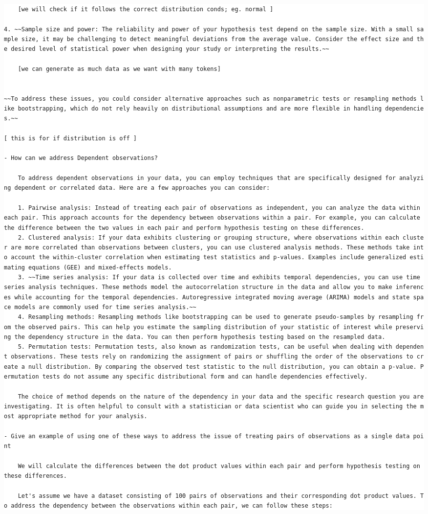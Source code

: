         [we will check if it follows the correct distribution conds; eg. normal ]
        
    4. ~~Sample size and power: The reliability and power of your hypothesis test depend on the sample size. With a small sample size, it may be challenging to detect meaningful deviations from the average value. Consider the effect size and the desired level of statistical power when designing your study or interpreting the results.~~
        
        [we can generate as much data as we want with many tokens]
        
    
    ~~To address these issues, you could consider alternative approaches such as nonparametric tests or resampling methods like bootstrapping, which do not rely heavily on distributional assumptions and are more flexible in handling dependencies.~~
    
    [ this is for if distribution is off ]
    
    - How can we address Dependent observations?
        
        To address dependent observations in your data, you can employ techniques that are specifically designed for analyzing dependent or correlated data. Here are a few approaches you can consider:
        
        1. Pairwise analysis: Instead of treating each pair of observations as independent, you can analyze the data within each pair. This approach accounts for the dependency between observations within a pair. For example, you can calculate the difference between the two values in each pair and perform hypothesis testing on these differences.
        2. Clustered analysis: If your data exhibits clustering or grouping structure, where observations within each cluster are more correlated than observations between clusters, you can use clustered analysis methods. These methods take into account the within-cluster correlation when estimating test statistics and p-values. Examples include generalized estimating equations (GEE) and mixed-effects models.
        3. ~~Time series analysis: If your data is collected over time and exhibits temporal dependencies, you can use time series analysis techniques. These methods model the autocorrelation structure in the data and allow you to make inferences while accounting for the temporal dependencies. Autoregressive integrated moving average (ARIMA) models and state space models are commonly used for time series analysis.~~
        4. Resampling methods: Resampling methods like bootstrapping can be used to generate pseudo-samples by resampling from the observed pairs. This can help you estimate the sampling distribution of your statistic of interest while preserving the dependency structure in the data. You can then perform hypothesis testing based on the resampled data.
        5. Permutation tests: Permutation tests, also known as randomization tests, can be useful when dealing with dependent observations. These tests rely on randomizing the assignment of pairs or shuffling the order of the observations to create a null distribution. By comparing the observed test statistic to the null distribution, you can obtain a p-value. Permutation tests do not assume any specific distributional form and can handle dependencies effectively.
        
        The choice of method depends on the nature of the dependency in your data and the specific research question you are investigating. It is often helpful to consult with a statistician or data scientist who can guide you in selecting the most appropriate method for your analysis.
        
    - Give an example of using one of these ways to address the issue of treating pairs of observations as a single data point
        
        We will calculate the differences between the dot product values within each pair and perform hypothesis testing on these differences.
        
        Let's assume we have a dataset consisting of 100 pairs of observations and their corresponding dot product values. To address the dependency between the observations within each pair, we can follow these steps:
        